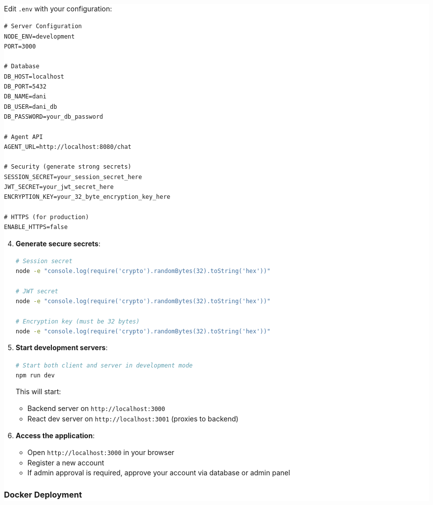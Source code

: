    Edit `.env` with your configuration:
   ```env
   # Server Configuration
   NODE_ENV=development
   PORT=3000

   # Database
   DB_HOST=localhost
   DB_PORT=5432
   DB_NAME=dani
   DB_USER=dani_db
   DB_PASSWORD=your_db_password

   # Agent API
   AGENT_URL=http://localhost:8080/chat

   # Security (generate strong secrets)
   SESSION_SECRET=your_session_secret_here
   JWT_SECRET=your_jwt_secret_here
   ENCRYPTION_KEY=your_32_byte_encryption_key_here

   # HTTPS (for production)
   ENABLE_HTTPS=false
   ```

4. **Generate secure secrets**:
   ```bash
   # Session secret
   node -e "console.log(require('crypto').randomBytes(32).toString('hex'))"

   # JWT secret
   node -e "console.log(require('crypto').randomBytes(32).toString('hex'))"

   # Encryption key (must be 32 bytes)
   node -e "console.log(require('crypto').randomBytes(32).toString('hex'))"
   ```

5. **Start development servers**:
   ```bash
   # Start both client and server in development mode
   npm run dev
   ```

   This will start:
   - Backend server on `http://localhost:3000`
   - React dev server on `http://localhost:3001` (proxies to backend)

6. **Access the application**:
   - Open `http://localhost:3000` in your browser
   - Register a new account
   - If admin approval is required, approve your account via database or admin panel

### Docker Deployment
